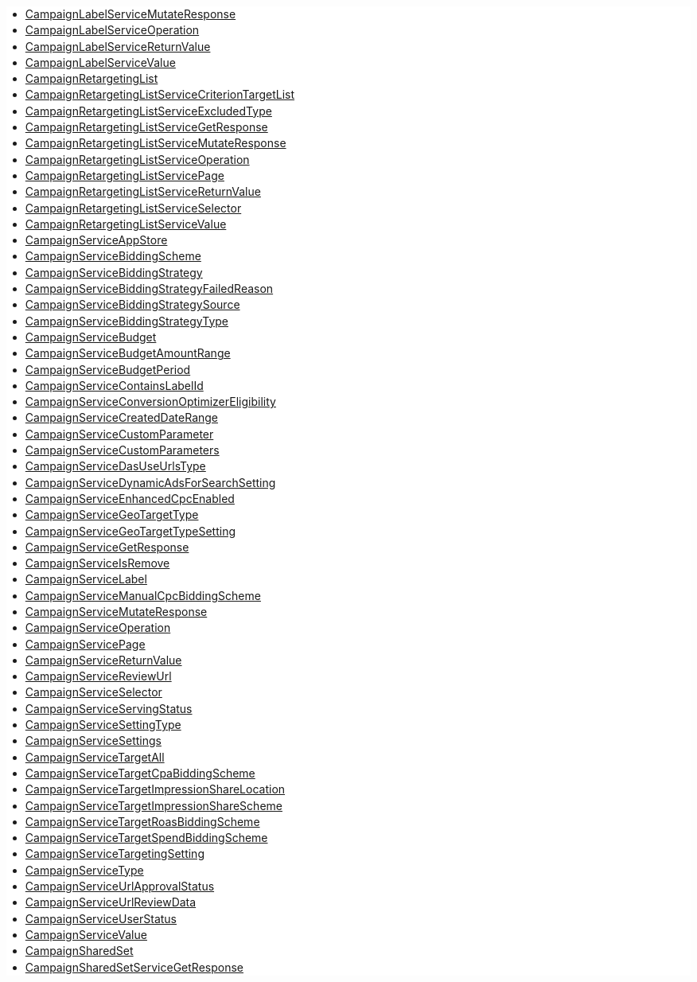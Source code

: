  - [CampaignLabelServiceMutateResponse](docs/CampaignLabelServiceMutateResponse.md)
 - [CampaignLabelServiceOperation](docs/CampaignLabelServiceOperation.md)
 - [CampaignLabelServiceReturnValue](docs/CampaignLabelServiceReturnValue.md)
 - [CampaignLabelServiceValue](docs/CampaignLabelServiceValue.md)
 - [CampaignRetargetingList](docs/CampaignRetargetingList.md)
 - [CampaignRetargetingListServiceCriterionTargetList](docs/CampaignRetargetingListServiceCriterionTargetList.md)
 - [CampaignRetargetingListServiceExcludedType](docs/CampaignRetargetingListServiceExcludedType.md)
 - [CampaignRetargetingListServiceGetResponse](docs/CampaignRetargetingListServiceGetResponse.md)
 - [CampaignRetargetingListServiceMutateResponse](docs/CampaignRetargetingListServiceMutateResponse.md)
 - [CampaignRetargetingListServiceOperation](docs/CampaignRetargetingListServiceOperation.md)
 - [CampaignRetargetingListServicePage](docs/CampaignRetargetingListServicePage.md)
 - [CampaignRetargetingListServiceReturnValue](docs/CampaignRetargetingListServiceReturnValue.md)
 - [CampaignRetargetingListServiceSelector](docs/CampaignRetargetingListServiceSelector.md)
 - [CampaignRetargetingListServiceValue](docs/CampaignRetargetingListServiceValue.md)
 - [CampaignServiceAppStore](docs/CampaignServiceAppStore.md)
 - [CampaignServiceBiddingScheme](docs/CampaignServiceBiddingScheme.md)
 - [CampaignServiceBiddingStrategy](docs/CampaignServiceBiddingStrategy.md)
 - [CampaignServiceBiddingStrategyFailedReason](docs/CampaignServiceBiddingStrategyFailedReason.md)
 - [CampaignServiceBiddingStrategySource](docs/CampaignServiceBiddingStrategySource.md)
 - [CampaignServiceBiddingStrategyType](docs/CampaignServiceBiddingStrategyType.md)
 - [CampaignServiceBudget](docs/CampaignServiceBudget.md)
 - [CampaignServiceBudgetAmountRange](docs/CampaignServiceBudgetAmountRange.md)
 - [CampaignServiceBudgetPeriod](docs/CampaignServiceBudgetPeriod.md)
 - [CampaignServiceContainsLabelId](docs/CampaignServiceContainsLabelId.md)
 - [CampaignServiceConversionOptimizerEligibility](docs/CampaignServiceConversionOptimizerEligibility.md)
 - [CampaignServiceCreatedDateRange](docs/CampaignServiceCreatedDateRange.md)
 - [CampaignServiceCustomParameter](docs/CampaignServiceCustomParameter.md)
 - [CampaignServiceCustomParameters](docs/CampaignServiceCustomParameters.md)
 - [CampaignServiceDasUseUrlsType](docs/CampaignServiceDasUseUrlsType.md)
 - [CampaignServiceDynamicAdsForSearchSetting](docs/CampaignServiceDynamicAdsForSearchSetting.md)
 - [CampaignServiceEnhancedCpcEnabled](docs/CampaignServiceEnhancedCpcEnabled.md)
 - [CampaignServiceGeoTargetType](docs/CampaignServiceGeoTargetType.md)
 - [CampaignServiceGeoTargetTypeSetting](docs/CampaignServiceGeoTargetTypeSetting.md)
 - [CampaignServiceGetResponse](docs/CampaignServiceGetResponse.md)
 - [CampaignServiceIsRemove](docs/CampaignServiceIsRemove.md)
 - [CampaignServiceLabel](docs/CampaignServiceLabel.md)
 - [CampaignServiceManualCpcBiddingScheme](docs/CampaignServiceManualCpcBiddingScheme.md)
 - [CampaignServiceMutateResponse](docs/CampaignServiceMutateResponse.md)
 - [CampaignServiceOperation](docs/CampaignServiceOperation.md)
 - [CampaignServicePage](docs/CampaignServicePage.md)
 - [CampaignServiceReturnValue](docs/CampaignServiceReturnValue.md)
 - [CampaignServiceReviewUrl](docs/CampaignServiceReviewUrl.md)
 - [CampaignServiceSelector](docs/CampaignServiceSelector.md)
 - [CampaignServiceServingStatus](docs/CampaignServiceServingStatus.md)
 - [CampaignServiceSettingType](docs/CampaignServiceSettingType.md)
 - [CampaignServiceSettings](docs/CampaignServiceSettings.md)
 - [CampaignServiceTargetAll](docs/CampaignServiceTargetAll.md)
 - [CampaignServiceTargetCpaBiddingScheme](docs/CampaignServiceTargetCpaBiddingScheme.md)
 - [CampaignServiceTargetImpressionShareLocation](docs/CampaignServiceTargetImpressionShareLocation.md)
 - [CampaignServiceTargetImpressionShareScheme](docs/CampaignServiceTargetImpressionShareScheme.md)
 - [CampaignServiceTargetRoasBiddingScheme](docs/CampaignServiceTargetRoasBiddingScheme.md)
 - [CampaignServiceTargetSpendBiddingScheme](docs/CampaignServiceTargetSpendBiddingScheme.md)
 - [CampaignServiceTargetingSetting](docs/CampaignServiceTargetingSetting.md)
 - [CampaignServiceType](docs/CampaignServiceType.md)
 - [CampaignServiceUrlApprovalStatus](docs/CampaignServiceUrlApprovalStatus.md)
 - [CampaignServiceUrlReviewData](docs/CampaignServiceUrlReviewData.md)
 - [CampaignServiceUserStatus](docs/CampaignServiceUserStatus.md)
 - [CampaignServiceValue](docs/CampaignServiceValue.md)
 - [CampaignSharedSet](docs/CampaignSharedSet.md)
 - [CampaignSharedSetServiceGetResponse](docs/CampaignSharedSetServiceGetResponse.md)